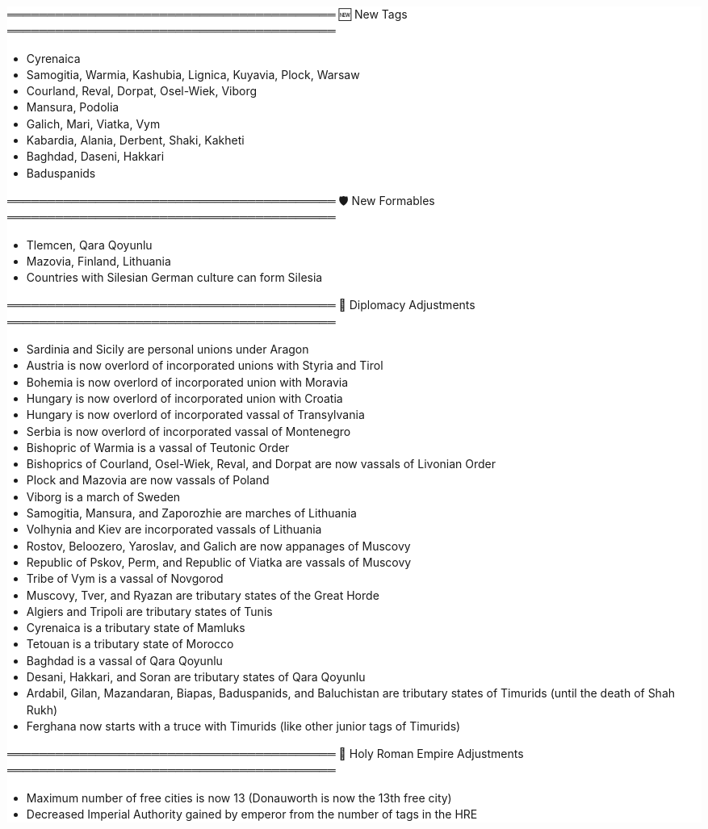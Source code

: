 ═════════════════════════════════════════
🆕 New Tags
═════════════════════════════════════════
- Cyrenaica
- Samogitia, Warmia, Kashubia, Lignica, Kuyavia, Plock, Warsaw
- Courland, Reval, Dorpat, Osel-Wiek, Viborg
- Mansura, Podolia
- Galich, Mari, Viatka, Vym
- Kabardia, Alania, Derbent, Shaki, Kakheti
- Baghdad, Daseni, Hakkari
- Baduspanids 

═════════════════════════════════════════
🛡️ New Formables
═════════════════════════════════════════
- Tlemcen, Qara Qoyunlu
- Mazovia, Finland, Lithuania
- Countries with Silesian German culture can form Silesia

═════════════════════════════════════════
🔗 Diplomacy Adjustments
═════════════════════════════════════════
- Sardinia and Sicily are personal unions under Aragon
- Austria is now overlord of incorporated unions with Styria and Tirol
- Bohemia is now overlord of incorporated union with Moravia
- Hungary is now overlord of incorporated union with Croatia
- Hungary is now overlord of incorporated vassal of Transylvania
- Serbia is now overlord of incorporated vassal of Montenegro
- Bishopric of Warmia is a vassal of Teutonic Order
- Bishoprics of Courland, Osel-Wiek, Reval, and Dorpat are now vassals of Livonian Order
- Plock and Mazovia are now vassals of Poland
- Viborg is a march of Sweden
- Samogitia, Mansura, and Zaporozhie are marches of Lithuania
- Volhynia and Kiev are incorporated vassals of Lithuania
- Rostov, Beloozero, Yaroslav, and Galich are now appanages of Muscovy
- Republic of Pskov, Perm, and Republic of Viatka are vassals of Muscovy
- Tribe of Vym is a vassal of Novgorod
- Muscovy, Tver, and Ryazan are tributary states of the Great Horde
- Algiers and Tripoli are tributary states of Tunis
- Cyrenaica is a tributary state of Mamluks
- Tetouan is a tributary state of Morocco
- Baghdad is a vassal of Qara Qoyunlu
- Desani, Hakkari, and Soran are tributary states of Qara Qoyunlu
- Ardabil, Gilan, Mazandaran, Biapas, Baduspanids, and Baluchistan are tributary states of Timurids (until the death of Shah Rukh)
- Ferghana now starts with a truce with Timurids (like other junior tags of Timurids)

═════════════════════════════════════════
🏰 Holy Roman Empire Adjustments
═════════════════════════════════════════
- Maximum number of free cities is now 13 (Donauworth is now the 13th free city)
- Decreased Imperial Authority gained by emperor from the number of tags in the HRE
